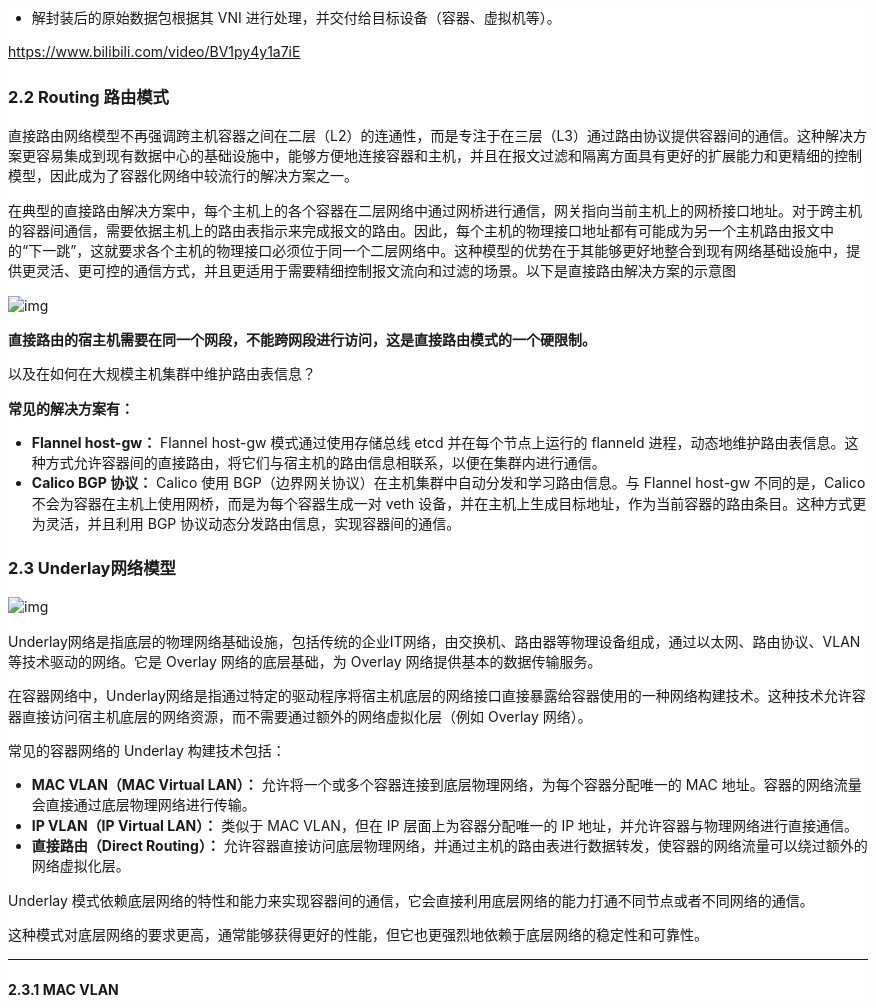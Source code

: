    - 解封装后的原始数据包根据其 VNI 进行处理，并交付给目标设备（容器、虚拟机等）。

   

https://www.bilibili.com/video/BV1py4y1a7iE







### 2.2 Routing 路由模式

​    直接路由网络模型不再强调跨主机容器之间在二层（L2）的连通性，而是专注于在三层（L3）通过路由协议提供容器间的通信。这种解决方案更容易集成到现有数据中心的基础设施中，能够方便地连接容器和主机，并且在报文过滤和隔离方面具有更好的扩展能力和更精细的控制模型，因此成为了容器化网络中较流行的解决方案之一。

​    在典型的直接路由解决方案中，每个主机上的各个容器在二层网络中通过网桥进行通信，网关指向当前主机上的网桥接口地址。对于跨主机的容器间通信，需要依据主机上的路由表指示来完成报文的路由。因此，每个主机的物理接口地址都有可能成为另一个主机路由报文中的“下一跳”，这就要求各个主机的物理接口必须位于同一个二层网络中。这种模型的优势在于其能够更好地整合到现有网络基础设施中，提供更灵活、更可控的通信方式，并且更适用于需要精细控制报文流向和过滤的场景。以下是直接路由解决方案的示意图

![img](http://img.xinn.cc/2719436-20220221111838595-1369378462.png)



 **直接路由的宿主机需要在同一个网段，不能跨网段进行访问，这是直接路由模式的一个硬限制。**

以及在如何在大规模主机集群中维护路由表信息？

**常见的解决方案有：**

- **Flannel host-gw：** Flannel host-gw 模式通过使用存储总线 etcd 并在每个节点上运行的 flanneld 进程，动态地维护路由表信息。这种方式允许容器间的直接路由，将它们与宿主机的路由信息相联系，以便在集群内进行通信。
- **Calico BGP 协议：** Calico 使用 BGP（边界网关协议）在主机集群中自动分发和学习路由信息。与 Flannel host-gw 不同的是，Calico 不会为容器在主机上使用网桥，而是为每个容器生成一对 veth 设备，并在主机上生成目标地址，作为当前容器的路由条目。这种方式更为灵活，并且利用 BGP 协议动态分发路由信息，实现容器间的通信。



### 2.3 Underlay网络模型

![img](http://img.xinn.cc/2719436-20220221111633223-1852355686.png)

Underlay网络是指底层的物理网络基础设施，包括传统的企业IT网络，由交换机、路由器等物理设备组成，通过以太网、路由协议、VLAN 等技术驱动的网络。它是 Overlay 网络的底层基础，为 Overlay 网络提供基本的数据传输服务。

在容器网络中，Underlay网络是指通过特定的驱动程序将宿主机底层的网络接口直接暴露给容器使用的一种网络构建技术。这种技术允许容器直接访问宿主机底层的网络资源，而不需要通过额外的网络虚拟化层（例如 Overlay 网络）。

常见的容器网络的 Underlay 构建技术包括：

- **MAC VLAN（MAC Virtual LAN）：** 允许将一个或多个容器连接到底层物理网络，为每个容器分配唯一的 MAC 地址。容器的网络流量会直接通过底层物理网络进行传输。
- **IP VLAN（IP Virtual LAN）：** 类似于 MAC VLAN，但在 IP 层面上为容器分配唯一的 IP 地址，并允许容器与物理网络进行直接通信。
- **直接路由（Direct Routing）：** 允许容器直接访问底层物理网络，并通过主机的路由表进行数据转发，使容器的网络流量可以绕过额外的网络虚拟化层。

Underlay 模式依赖底层网络的特性和能力来实现容器间的通信，它会直接利用底层网络的能力打通不同节点或者不同网络的通信。

这种模式对底层网络的要求更高，通常能够获得更好的性能，但它也更强烈地依赖于底层网络的稳定性和可靠性。

---

#### 2.3.1 MAC VLAN

